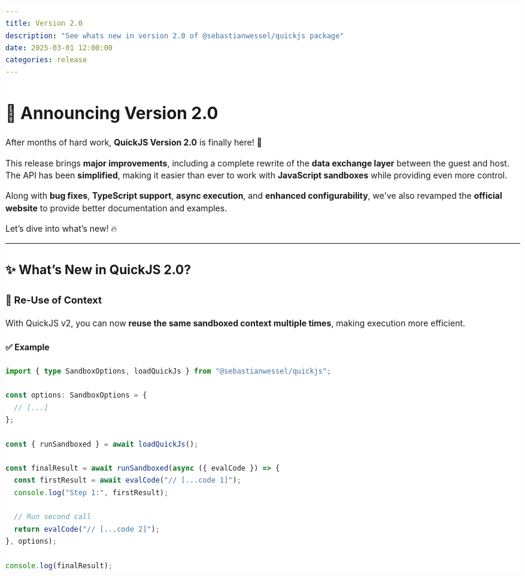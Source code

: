 ```yaml
---
title: Version 2.0
description: "See whats new in version 2.0 of @sebastianwessel/quickjs package"
date: 2025-03-01 12:00:00
categories: release
---
```


# 🚀 Announcing Version 2.0

After months of hard work, **QuickJS Version 2.0** is finally here! 🎉

This release brings **major improvements**, including a complete rewrite of the **data exchange layer** between the guest and host. The API has been **simplified**, making it easier than ever to work with **JavaScript sandboxes** while providing even more control.

Along with **bug fixes**, **TypeScript support**, **async execution**, and **enhanced configurability**, we've also revamped the **official website** to provide better documentation and examples.

Let’s dive into what’s new! 🔥

---

## ✨ What’s New in QuickJS 2.0?

### 🔁 Re-Use of Context

With QuickJS v2, you can now **reuse the same sandboxed context multiple times**, making execution more efficient.

#### ✅ Example

```ts
import { type SandboxOptions, loadQuickJs } from "@sebastianwessel/quickjs";

const options: SandboxOptions = {
  // [...]
};

const { runSandboxed } = await loadQuickJs();

const finalResult = await runSandboxed(async ({ evalCode }) => {
  const firstResult = await evalCode("// [...code 1]");
  console.log("Step 1:", firstResult);

  // Run second call
  return evalCode("// [...code 2]");
}, options);

console.log(finalResult);
```
